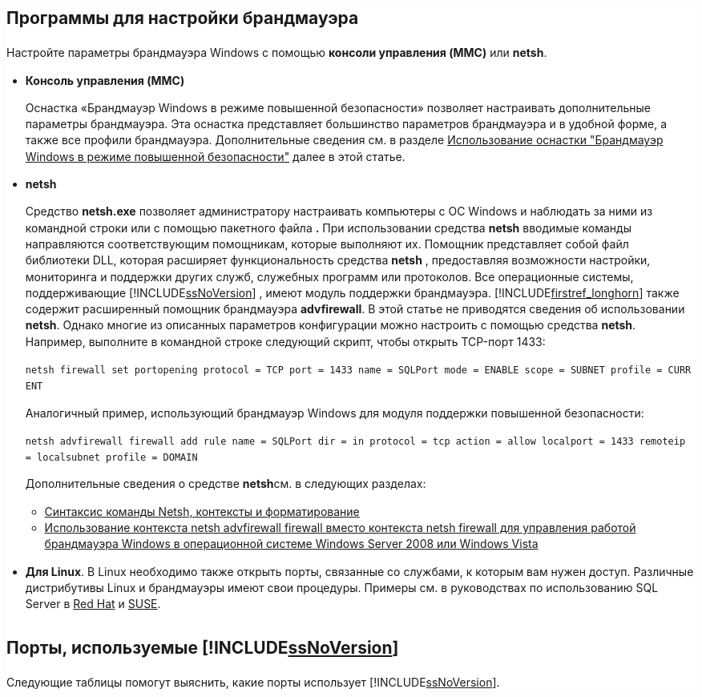 ##  <a name="BKMK_programs"></a> Программы для настройки брандмауэра  
Настройте параметры брандмауэра Windows с помощью **консоли управления (MMC)** или **netsh**.  

-  **Консоль управления (MMC)**  
  
     Оснастка «Брандмауэр Windows в режиме повышенной безопасности» позволяет настраивать дополнительные параметры брандмауэра. Эта оснастка представляет большинство параметров брандмауэра и в удобной форме, а также все профили брандмауэра. Дополнительные сведения см. в разделе [Использование оснастки "Брандмауэр Windows в режиме повышенной безопасности"](#BKMK_WF_msc) далее в этой статье.  
  
-   **netsh**  
  
     Средство **netsh.exe** позволяет администратору настраивать компьютеры с ОС Windows и наблюдать за ними из командной строки или с помощью пакетного файла **.** При использовании средства **netsh** вводимые команды направляются соответствующим помощникам, которые выполняют их. Помощник представляет собой файл библиотеки DLL, которая расширяет функциональность средства **netsh** , предоставляя возможности настройки, мониторинга и поддержки других служб, служебных программ или протоколов. Все операционные системы, поддерживающие [!INCLUDE[ssNoVersion](../../includes/ssnoversion-md.md)] , имеют модуль поддержки брандмауэра. [!INCLUDE[firstref_longhorn](../../includes/firstref-longhorn-md.md)] также содержит расширенный помощник брандмауэра **advfirewall**. В этой статье не приводятся сведения об использовании **netsh**. Однако многие из описанных параметров конфигурации можно настроить с помощью средства **netsh**. Например, выполните в командной строке следующий скрипт, чтобы открыть TCP-порт 1433:  
  
    ```  
    netsh firewall set portopening protocol = TCP port = 1433 name = SQLPort mode = ENABLE scope = SUBNET profile = CURRENT  
    ```  
  
     Аналогичный пример, использующий брандмауэр Windows для модуля поддержки повышенной безопасности:  
  
    ```  
    netsh advfirewall firewall add rule name = SQLPort dir = in protocol = tcp action = allow localport = 1433 remoteip = localsubnet profile = DOMAIN  
    ```  
  
     Дополнительные сведения о средстве **netsh**см. в следующих разделах:  
  
    -   [Синтаксис команды Netsh, контексты и форматирование](/windows-server/networking/technologies/netsh/netsh-contexts)    
    -   [Использование контекста netsh advfirewall firewall вместо контекста netsh firewall для управления работой брандмауэра Windows в операционной системе Windows Server 2008 или Windows Vista](https://support.microsoft.com/kb/947709)    

    
- **Для Linux**. В Linux необходимо также открыть порты, связанные со службами, к которым вам нужен доступ. Различные дистрибутивы Linux и брандмауэры имеют свои процедуры. Примеры см. в руководствах по использованию SQL Server в [Red Hat](../../linux/quickstart-install-connect-red-hat.md) и [SUSE](../../linux/quickstart-install-connect-suse.md). 
  
## <a name="ports-used-by-includessnoversionincludesssnoversion-mdmd"></a>Порты, используемые [!INCLUDE[ssNoVersion](../../includes/ssnoversion-md.md)]  
 Следующие таблицы помогут выяснить, какие порты использует [!INCLUDE[ssNoVersion](../../includes/ssnoversion-md.md)].  
  